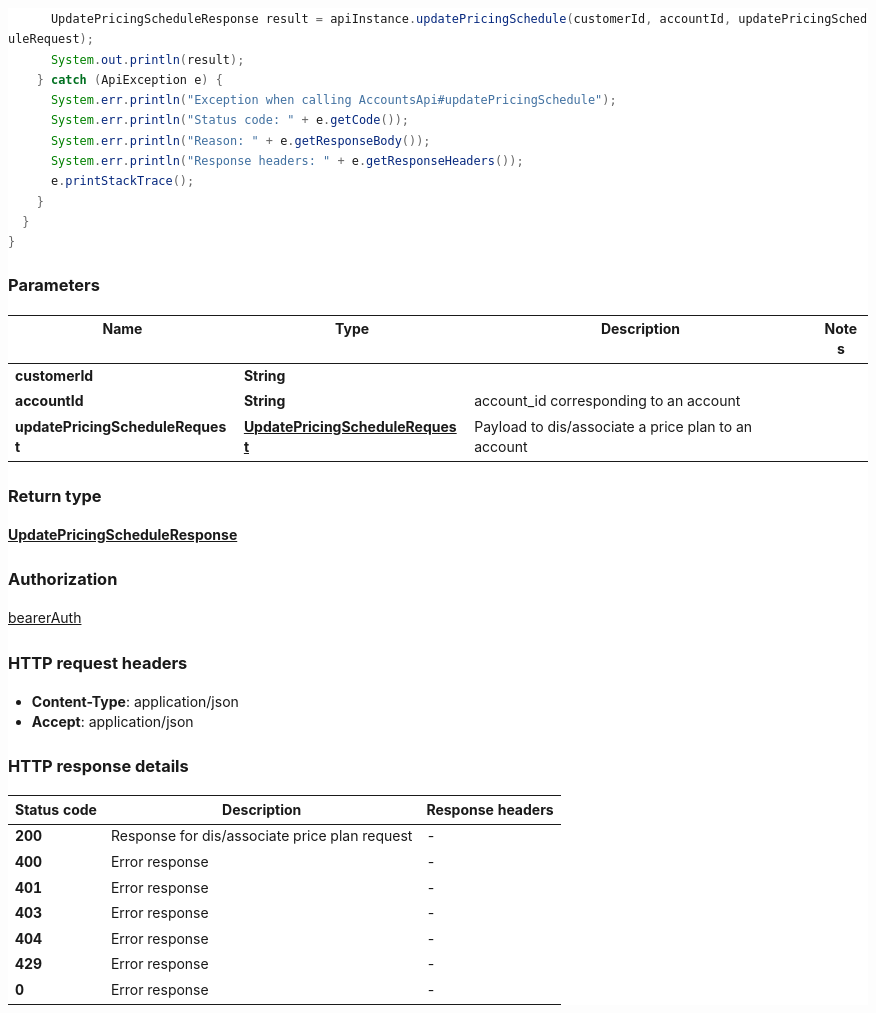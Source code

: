 ```java
      UpdatePricingScheduleResponse result = apiInstance.updatePricingSchedule(customerId, accountId, updatePricingScheduleRequest);
      System.out.println(result);
    } catch (ApiException e) {
      System.err.println("Exception when calling AccountsApi#updatePricingSchedule");
      System.err.println("Status code: " + e.getCode());
      System.err.println("Reason: " + e.getResponseBody());
      System.err.println("Response headers: " + e.getResponseHeaders());
      e.printStackTrace();
    }
  }
}
```

### Parameters

| Name | Type | Description  | Notes |
|------------- | ------------- | ------------- | -------------|
| **customerId** | **String**|  | |
| **accountId** | **String**| account_id corresponding to an account | |
| **updatePricingScheduleRequest** | [**UpdatePricingScheduleRequest**](UpdatePricingScheduleRequest.md)| Payload to dis/associate a price plan to an account | |

### Return type

[**UpdatePricingScheduleResponse**](UpdatePricingScheduleResponse.md)

### Authorization

[bearerAuth](../README.md#bearerAuth)

### HTTP request headers

 - **Content-Type**: application/json
 - **Accept**: application/json

### HTTP response details
| Status code | Description | Response headers |
|-------------|-------------|------------------|
| **200** | Response for dis/associate price plan request |  -  |
| **400** | Error response |  -  |
| **401** | Error response |  -  |
| **403** | Error response |  -  |
| **404** | Error response |  -  |
| **429** | Error response |  -  |
| **0** | Error response |  -  |

